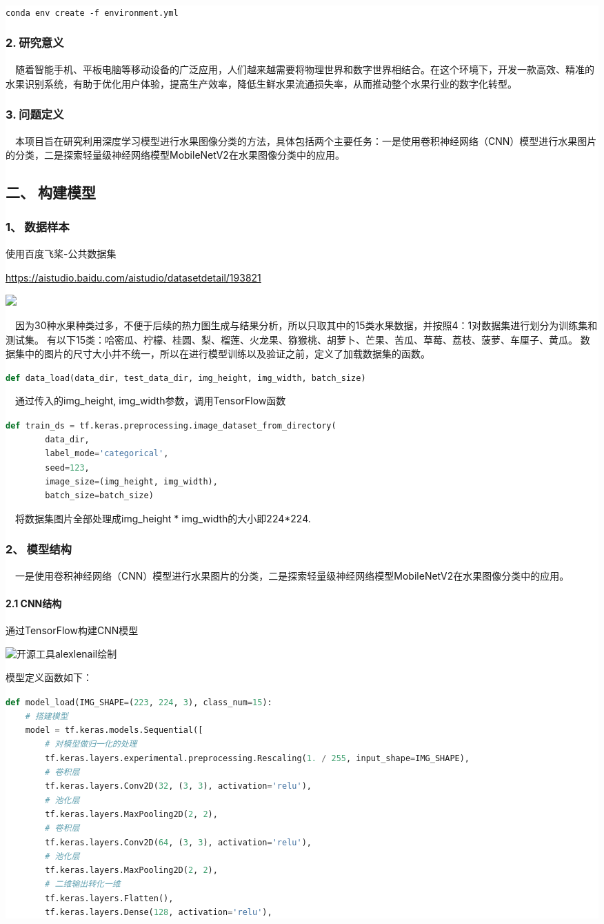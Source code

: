```conda env create -f environment.yml```
### 2.	研究意义
&emsp;随着智能手机、平板电脑等移动设备的广泛应用，人们越来越需要将物理世界和数字世界相结合。在这个环境下，开发一款高效、精准的水果识别系统，有助于优化用户体验，提高生产效率，降低生鲜水果流通损失率，从而推动整个水果行业的数字化转型。
<a id="13"></a>
### 3.	问题定义
&emsp;本项目旨在研究利用深度学习模型进行水果图像分类的方法，具体包括两个主要任务：一是使用卷积神经网络（CNN）模型进行水果图片的分类，二是探索轻量级神经网络模型MobileNetV2在水果图像分类中的应用。
<a id="2"></a>
## 二、	构建模型
<a id="21"></a>
### 1、	数据样本
使用百度飞桨-公共数据集

https://aistudio.baidu.com/aistudio/datasetdetail/193821

![](https://lvyou-article-1325718851.cos.ap-guangzhou.myqcloud.com/imgForTyparo/0.png)

&emsp;因为30种水果种类过多，不便于后续的热力图生成与结果分析，所以只取其中的15类水果数据，并按照4：1对数据集进行划分为训练集和测试集。
有以下15类：哈密瓜、柠檬、桂圆、梨、榴莲、火龙果、猕猴桃、胡萝卜、芒果、苦瓜、草莓、荔枝、菠萝、车厘子、黄瓜。
数据集中的图片的尺寸大小并不统一，所以在进行模型训练以及验证之前，定义了加载数据集的函数。 

```python
def data_load(data_dir, test_data_dir, img_height, img_width, batch_size)
```

&emsp;通过传入的img_height, img_width参数，调用TensorFlow函数

```python
def train_ds = tf.keras.preprocessing.image_dataset_from_directory(
        data_dir,
        label_mode='categorical',
        seed=123,
        image_size=(img_height, img_width),
        batch_size=batch_size) 
```

&emsp;将数据集图片全部处理成img_height * img_width的大小即224*224.
<a id="22"></a>
### 2、	模型结构
&emsp;一是使用卷积神经网络（CNN）模型进行水果图片的分类，二是探索轻量级神经网络模型MobileNetV2在水果图像分类中的应用。
<a id="221"></a>
#### 2.1 CNN结构
通过TensorFlow构建CNN模型

![开源工具alexlenail绘制](https://lvyou-article-1325718851.cos.ap-guangzhou.myqcloud.com/imgForTyparo/1.png)

模型定义函数如下：

```python
def model_load(IMG_SHAPE=(223, 224, 3), class_num=15):
    # 搭建模型
    model = tf.keras.models.Sequential([
        # 对模型做归一化的处理
        tf.keras.layers.experimental.preprocessing.Rescaling(1. / 255, input_shape=IMG_SHAPE),
        # 卷积层
        tf.keras.layers.Conv2D(32, (3, 3), activation='relu'),
        # 池化层
        tf.keras.layers.MaxPooling2D(2, 2),
        # 卷积层
        tf.keras.layers.Conv2D(64, (3, 3), activation='relu'),
        # 池化层
        tf.keras.layers.MaxPooling2D(2, 2),
        # 二维输出转化一维
        tf.keras.layers.Flatten(),
        tf.keras.layers.Dense(128, activation='relu'),
```